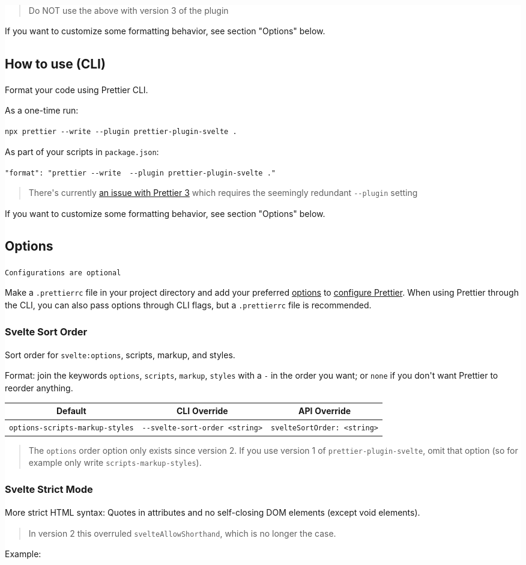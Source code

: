 > Do NOT use the above with version 3 of the plugin

If you want to customize some formatting behavior, see section "Options" below.

## How to use (CLI)

Format your code using Prettier CLI.

As a one-time run:

```
npx prettier --write --plugin prettier-plugin-svelte .
```

As part of your scripts in `package.json`:

```
"format": "prettier --write  --plugin prettier-plugin-svelte ."
```

> There's currently [an issue with Prettier 3](https://github.com/prettier/prettier/issues/15079) which requires the seemingly redundant `--plugin` setting

If you want to customize some formatting behavior, see section "Options" below.

## Options

`Configurations are optional`

Make a `.prettierrc` file in your project directory and add your preferred [options](https://prettier.io/docs/en/options.html) to [configure Prettier](https://prettier.io/docs/en/configuration.html). When using Prettier through the CLI, you can also pass options through CLI flags, but a `.prettierrc` file is recommended.

### Svelte Sort Order

Sort order for `svelte:options`, scripts, markup, and styles.

Format: join the keywords `options`, `scripts`, `markup`, `styles` with a `-` in the order you want; or `none` if you don't want Prettier to reorder anything.

| Default                         | CLI Override                   | API Override                |
| ------------------------------- | ------------------------------ | --------------------------- |
| `options-scripts-markup-styles` | `--svelte-sort-order <string>` | `svelteSortOrder: <string>` |

> The `options` order option only exists since version 2. If you use version 1 of `prettier-plugin-svelte`, omit that option (so for example only write `scripts-markup-styles`).

### Svelte Strict Mode

More strict HTML syntax: Quotes in attributes and no self-closing DOM elements (except void elements).

> In version 2 this overruled `svelteAllowShorthand`, which is no longer the case.

Example:

